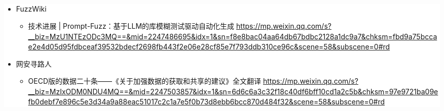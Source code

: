 - FuzzWiki
  - 技术进展 | Prompt-Fuzz：基于LLM的库模糊测试驱动自动化生成
https://mp.weixin.qq.com/s?__biz=MzU1NTEzODc3MQ==&mid=2247486695&idx=1&sn=f8e8bac04aa64db67bdbc2128a1dc9a7&chksm=fbd9a75bccae2e4d05d95fdbceaf39532bdecf2698fb443f2e06e28cf85e7f793ddb310ce96c&scene=58&subscene=0#rd

- 网安寻路人
  - OECD版的数据二十条——《关于加强数据的获取和共享的建议》全文翻译
https://mp.weixin.qq.com/s?__biz=MzIxODM0NDU4MQ==&mid=2247503857&idx=1&sn=6d6c6a3c32f18c40df6bff10cd1a2c5b&chksm=97e9721ba09efb0debf7e896c5e3d34a9a88eac51017c2c1a7e5f0b73d8ebb6bcc870d484f32&scene=58&subscene=0#rd

